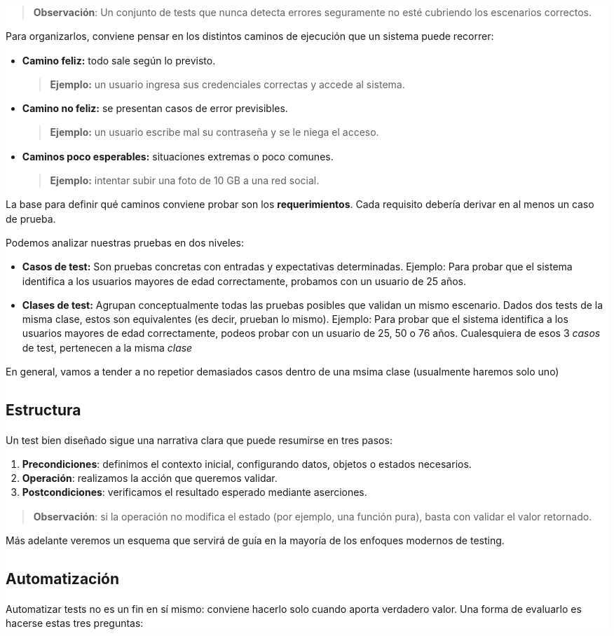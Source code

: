 > **Observación**: Un conjunto de tests que nunca detecta errores seguramente no esté cubriendo los escenarios correctos.

Para organizarlos, conviene pensar en los distintos caminos de ejecución que un sistema puede recorrer:

- **Camino feliz:** todo sale según lo previsto.

   > **Ejemplo:** un usuario ingresa sus credenciales correctas y accede al sistema.

- **Camino no feliz:** se presentan casos de error previsibles.

   > **Ejemplo:** un usuario escribe mal su contraseña y se le niega el acceso.

- **Caminos poco esperables:** situaciones extremas o poco comunes.

   > **Ejemplo:** intentar subir una foto de 10 GB a una red social.

La base para definir qué caminos conviene probar son los **requerimientos**. Cada requisito debería derivar en al menos un caso de prueba.

Podemos analizar nuestras pruebas en dos niveles:

- **Casos de test:** Son pruebas concretas con entradas y expectativas determinadas. Ejemplo: Para probar que el sistema identifica a los usuarios mayores de edad correctamente, probamos con un usuario de 25 años.

- **Clases de test:** Agrupan conceptualmente todas las pruebas posibles que validan un mismo escenario. Dados dos tests de la misma clase, estos son equivalentes (es decir, prueban lo mismo). Ejemplo: Para probar que el sistema identifica a los usuarios mayores de edad correctamente, podeos probar con un usuario de 25, 50 o 76 años. Cualesquiera de esos 3 *casos* de test, pertenecen a la misma *clase*

En general, vamos a tender a no repetior demasiados casos dentro de una msima clase (usualmente haremos solo uno) 

<a id="estructura"></a>
## Estructura
Un test bien diseñado sigue una narrativa clara que puede resumirse en tres pasos:

1. **Precondiciones**: definimos el contexto inicial, configurando datos, objetos o estados necesarios.  
2. **Operación**: realizamos la acción que queremos validar.  
3. **Postcondiciones**: verificamos el resultado esperado mediante aserciones.  

> **Observación**: si la operación no modifica el estado (por ejemplo, una función pura), basta con validar el valor retornado.

Más adelante veremos un esquema que servirá de guía en la mayoría de los enfoques modernos de testing.

<a id="automatizacion"></a>
## Automatización

Automatizar tests no es un fin en sí mismo: conviene hacerlo solo cuando aporta verdadero valor. Una forma de evaluarlo es hacerse estas tres preguntas:  
